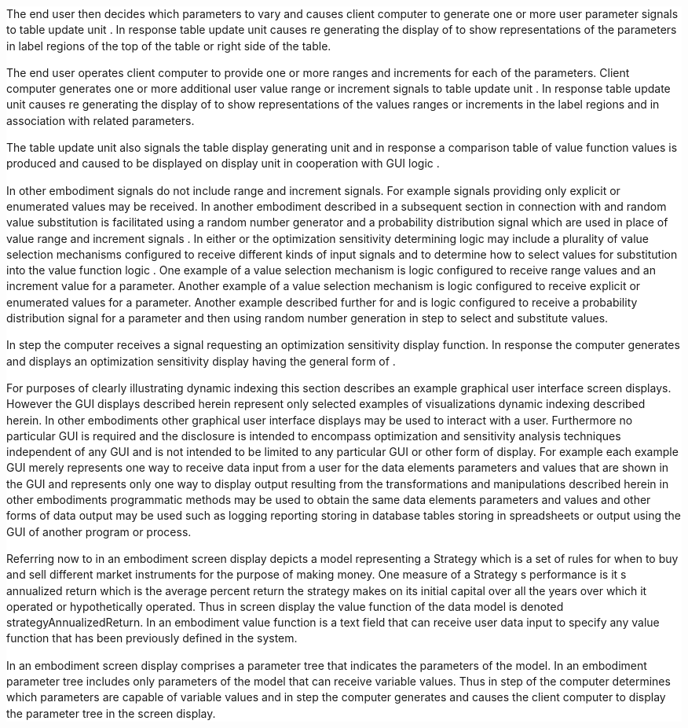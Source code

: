 The end user then decides which parameters to vary and causes client computer to generate one or more user parameter signals to table update unit . In response table update unit causes re generating the display of to show representations of the parameters in label regions of the top of the table or right side of the table.

The end user operates client computer to provide one or more ranges and increments for each of the parameters. Client computer generates one or more additional user value range or increment signals to table update unit . In response table update unit causes re generating the display of to show representations of the values ranges or increments in the label regions and in association with related parameters.

The table update unit also signals the table display generating unit and in response a comparison table of value function values is produced and caused to be displayed on display unit in cooperation with GUI logic .

In other embodiment signals do not include range and increment signals. For example signals providing only explicit or enumerated values may be received. In another embodiment described in a subsequent section in connection with and random value substitution is facilitated using a random number generator and a probability distribution signal which are used in place of value range and increment signals . In either or the optimization sensitivity determining logic may include a plurality of value selection mechanisms configured to receive different kinds of input signals and to determine how to select values for substitution into the value function logic . One example of a value selection mechanism is logic configured to receive range values and an increment value for a parameter. Another example of a value selection mechanism is logic configured to receive explicit or enumerated values for a parameter. Another example described further for and is logic configured to receive a probability distribution signal for a parameter and then using random number generation in step to select and substitute values.

In step the computer receives a signal requesting an optimization sensitivity display function. In response the computer generates and displays an optimization sensitivity display having the general form of .

For purposes of clearly illustrating dynamic indexing this section describes an example graphical user interface screen displays. However the GUI displays described herein represent only selected examples of visualizations dynamic indexing described herein. In other embodiments other graphical user interface displays may be used to interact with a user. Furthermore no particular GUI is required and the disclosure is intended to encompass optimization and sensitivity analysis techniques independent of any GUI and is not intended to be limited to any particular GUI or other form of display. For example each example GUI merely represents one way to receive data input from a user for the data elements parameters and values that are shown in the GUI and represents only one way to display output resulting from the transformations and manipulations described herein in other embodiments programmatic methods may be used to obtain the same data elements parameters and values and other forms of data output may be used such as logging reporting storing in database tables storing in spreadsheets or output using the GUI of another program or process.

Referring now to in an embodiment screen display depicts a model representing a Strategy which is a set of rules for when to buy and sell different market instruments for the purpose of making money. One measure of a Strategy s performance is it s annualized return which is the average percent return the strategy makes on its initial capital over all the years over which it operated or hypothetically operated. Thus in screen display the value function of the data model is denoted strategyAnnualizedReturn. In an embodiment value function is a text field that can receive user data input to specify any value function that has been previously defined in the system.

In an embodiment screen display comprises a parameter tree that indicates the parameters of the model. In an embodiment parameter tree includes only parameters of the model that can receive variable values. Thus in step of the computer determines which parameters are capable of variable values and in step the computer generates and causes the client computer to display the parameter tree in the screen display.
